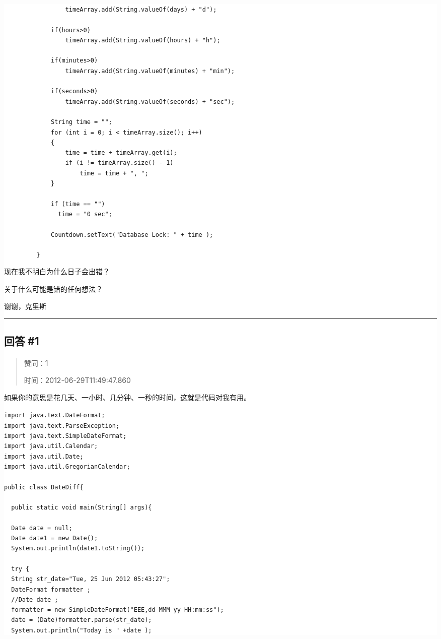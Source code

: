 ```
                 timeArray.add(String.valueOf(days) + "d");

             if(hours>0)   
                 timeArray.add(String.valueOf(hours) + "h");

             if(minutes>0) 
                 timeArray.add(String.valueOf(minutes) + "min");

             if(seconds>0) 
                 timeArray.add(String.valueOf(seconds) + "sec");

             String time = "";
             for (int i = 0; i < timeArray.size(); i++) 
             {
                 time = time + timeArray.get(i);
                 if (i != timeArray.size() - 1)
                     time = time + ", ";
             }

             if (time == "")
               time = "0 sec";

             Countdown.setText("Database Lock: " + time );

         } 
```

现在我不明白为什么日子会出错？

关于什么可能是错的任何想法？

谢谢，克里斯

* * *

## 回答 #1

> 赞同：1
> 
> 时间：2012-06-29T11:49:47.860

如果你的意思是花几天、一小时、几分钟、一秒的时间，这就是代码对我有用。

```
import java.text.DateFormat;
import java.text.ParseException;
import java.text.SimpleDateFormat;
import java.util.Calendar;
import java.util.Date;
import java.util.GregorianCalendar;

public class DateDiff{ 

  public static void main(String[] args){

  Date date = null;
  Date date1 = new Date();
  System.out.println(date1.toString());

  try { 
  String str_date="Tue, 25 Jun 2012 05:43:27";
  DateFormat formatter ;
  //Date date ;
  formatter = new SimpleDateFormat("EEE,dd MMM yy HH:mm:ss");
  date = (Date)formatter.parse(str_date); 
  System.out.println("Today is " +date );
```